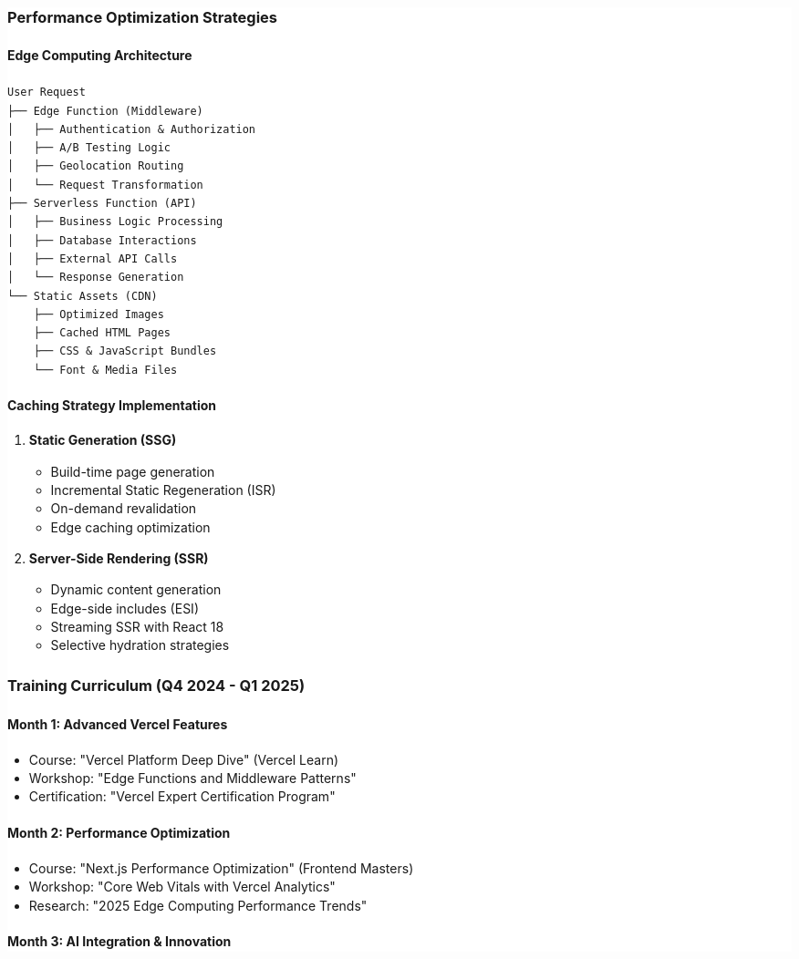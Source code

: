 ### Performance Optimization Strategies

#### Edge Computing Architecture

```
User Request
├── Edge Function (Middleware)
│   ├── Authentication & Authorization
│   ├── A/B Testing Logic
│   ├── Geolocation Routing
│   └── Request Transformation
├── Serverless Function (API)
│   ├── Business Logic Processing
│   ├── Database Interactions
│   ├── External API Calls
│   └── Response Generation
└── Static Assets (CDN)
    ├── Optimized Images
    ├── Cached HTML Pages
    ├── CSS & JavaScript Bundles
    └── Font & Media Files
```

#### Caching Strategy Implementation

1. **Static Generation (SSG)**
   - Build-time page generation
   - Incremental Static Regeneration (ISR)
   - On-demand revalidation
   - Edge caching optimization

2. **Server-Side Rendering (SSR)**
   - Dynamic content generation
   - Edge-side includes (ESI)
   - Streaming SSR with React 18
   - Selective hydration strategies

### Training Curriculum (Q4 2024 - Q1 2025)

#### Month 1: Advanced Vercel Features

- Course: "Vercel Platform Deep Dive" (Vercel Learn)
- Workshop: "Edge Functions and Middleware Patterns"
- Certification: "Vercel Expert Certification Program"

#### Month 2: Performance Optimization

- Course: "Next.js Performance Optimization" (Frontend Masters)
- Workshop: "Core Web Vitals with Vercel Analytics"
- Research: "2025 Edge Computing Performance Trends"

#### Month 3: AI Integration & Innovation
